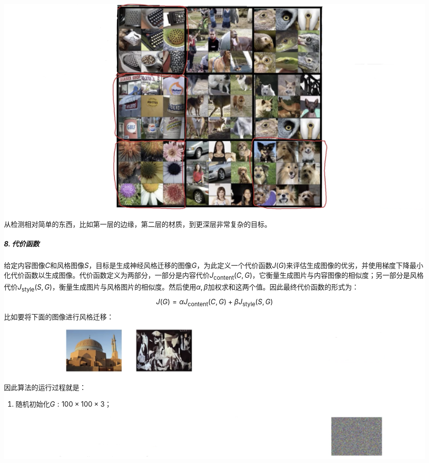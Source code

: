 <img src="figures/C4W4_14.png" />

从检测相对简单的东西，比如第一层的边缘，第二层的材质，到更深层非常复杂的目标。



##### 8. 代价函数

给定内容图像$C$和风格图像$S$，目标是生成神经风格迁移的图像$G$，为此定义一个代价函数$J(G)$来评估生成图像的优劣，并使用梯度下降最小化代价函数以生成图像。代价函数定义为两部分，一部分是内容代价$J_{\text{content}}(C,G)$，它衡量生成图片与内容图像的相似度；另一部分是风格代价$J_{\text{style}}(S,G)$，衡量生成图片与风格图片的相似度。然后使用$\alpha,\beta$加权求和这两个值。因此最终代价函数的形式为：
$$
J(G) = \alpha J_{\text{content}}(C,G) + \beta J_{\text{style}}(S,G)
$$
比如要将下面的图像进行风格迁移：

<img src="figures/C4W4_15.png" />

因此算法的运行过程就是：

1. 随机初始化$G:100\times100\times3$；

   <img src="figures/C4W4_16.png" />
